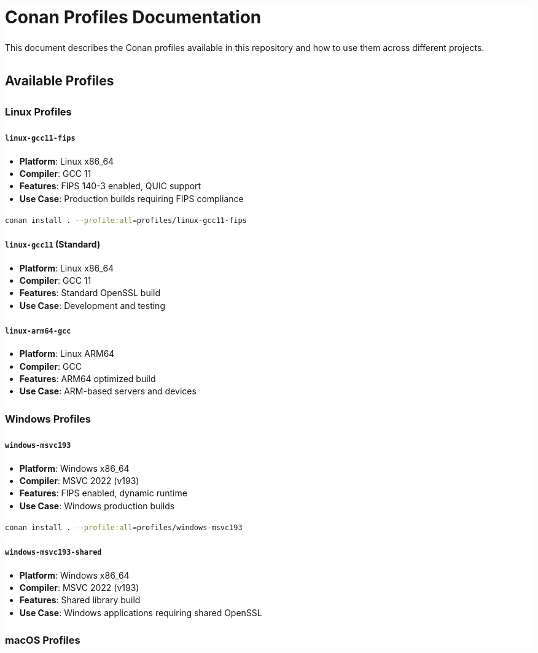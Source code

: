 # Conan Profiles Documentation

This document describes the Conan profiles available in this repository and how to use them across different projects.

## Available Profiles

### Linux Profiles

#### `linux-gcc11-fips`
- **Platform**: Linux x86_64
- **Compiler**: GCC 11
- **Features**: FIPS 140-3 enabled, QUIC support
- **Use Case**: Production builds requiring FIPS compliance

```bash
conan install . --profile:all=profiles/linux-gcc11-fips
```

#### `linux-gcc11` (Standard)
- **Platform**: Linux x86_64  
- **Compiler**: GCC 11
- **Features**: Standard OpenSSL build
- **Use Case**: Development and testing

#### `linux-arm64-gcc`
- **Platform**: Linux ARM64
- **Compiler**: GCC
- **Features**: ARM64 optimized build
- **Use Case**: ARM-based servers and devices

### Windows Profiles

#### `windows-msvc193`
- **Platform**: Windows x86_64
- **Compiler**: MSVC 2022 (v193)
- **Features**: FIPS enabled, dynamic runtime
- **Use Case**: Windows production builds

```bash
conan install . --profile:all=profiles/windows-msvc193
```

#### `windows-msvc193-shared`
- **Platform**: Windows x86_64
- **Compiler**: MSVC 2022 (v193)
- **Features**: Shared library build
- **Use Case**: Windows applications requiring shared OpenSSL

### macOS Profiles
